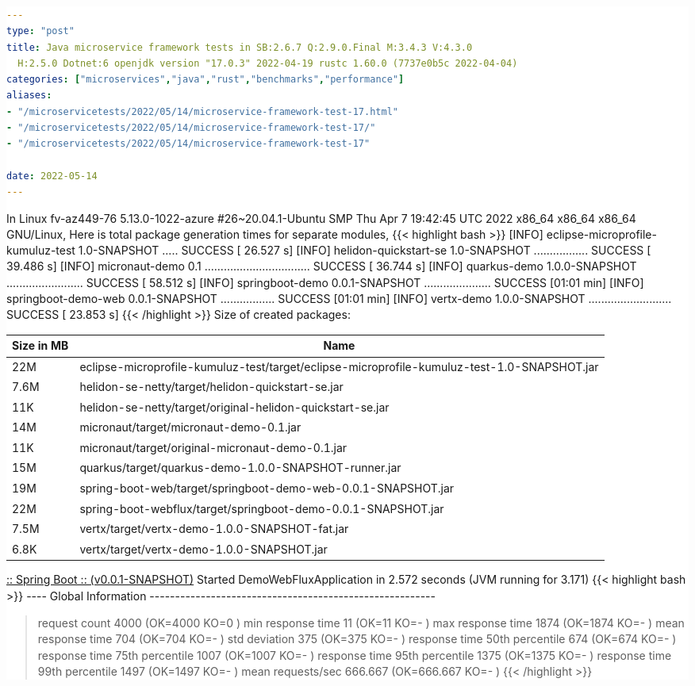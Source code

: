 ```yaml
---
type: "post"
title: Java microservice framework tests in SB:2.6.7 Q:2.9.0.Final M:3.4.3 V:4.3.0
  H:2.5.0 Dotnet:6 openjdk version "17.0.3" 2022-04-19 rustc 1.60.0 (7737e0b5c 2022-04-04)
categories: ["microservices","java","rust","benchmarks","performance"]
aliases:
- "/microservicetests/2022/05/14/microservice-framework-test-17.html"
- "/microservicetests/2022/05/14/microservice-framework-test-17/"
- "/microservicetests/2022/05/14/microservice-framework-test-17"

date: 2022-05-14
---
```


In Linux fv-az449-76 5.13.0-1022-azure #26~20.04.1-Ubuntu SMP Thu Apr 7 19:42:45 UTC 2022 x86_64 x86_64 x86_64 GNU/Linux, Here is total package generation times for separate modules,
{{< highlight bash >}}
[INFO] eclipse-microprofile-kumuluz-test 1.0-SNAPSHOT ..... SUCCESS [ 26.527 s]
[INFO] helidon-quickstart-se 1.0-SNAPSHOT ................. SUCCESS [ 39.486 s]
[INFO] micronaut-demo 0.1 ................................. SUCCESS [ 36.744 s]
[INFO] quarkus-demo 1.0.0-SNAPSHOT ........................ SUCCESS [ 58.512 s]
[INFO] springboot-demo 0.0.1-SNAPSHOT ..................... SUCCESS [01:01 min]
[INFO] springboot-demo-web 0.0.1-SNAPSHOT ................. SUCCESS [01:01 min]
[INFO] vertx-demo 1.0.0-SNAPSHOT .......................... SUCCESS [ 23.853 s]
{{< /highlight >}}
Size of created packages:

| Size in MB |  Name |
|------------|-------|
| 22M | eclipse-microprofile-kumuluz-test/target/eclipse-microprofile-kumuluz-test-1.0-SNAPSHOT.jar |
| 7.6M | helidon-se-netty/target/helidon-quickstart-se.jar |
| 11K | helidon-se-netty/target/original-helidon-quickstart-se.jar |
| 14M | micronaut/target/micronaut-demo-0.1.jar |
| 11K | micronaut/target/original-micronaut-demo-0.1.jar |
| 15M | quarkus/target/quarkus-demo-1.0.0-SNAPSHOT-runner.jar |
| 19M | spring-boot-web/target/springboot-demo-web-0.0.1-SNAPSHOT.jar |
| 22M | spring-boot-webflux/target/springboot-demo-0.0.1-SNAPSHOT.jar |
| 7.5M | vertx/target/vertx-demo-1.0.0-SNAPSHOT-fat.jar |
| 6.8K | vertx/target/vertx-demo-1.0.0-SNAPSHOT.jar |


[:: Spring Boot ::       (v0.0.1-SNAPSHOT)](https://spring.io/projects/spring-boot) 
Started DemoWebFluxApplication in 2.572 seconds (JVM running for 3.171)
{{< highlight bash >}}
---- Global Information --------------------------------------------------------
> request count                                       4000 (OK=4000   KO=0     )
> min response time                                     11 (OK=11     KO=-     )
> max response time                                   1874 (OK=1874   KO=-     )
> mean response time                                   704 (OK=704    KO=-     )
> std deviation                                        375 (OK=375    KO=-     )
> response time 50th percentile                        674 (OK=674    KO=-     )
> response time 75th percentile                       1007 (OK=1007   KO=-     )
> response time 95th percentile                       1375 (OK=1375   KO=-     )
> response time 99th percentile                       1497 (OK=1497   KO=-     )
> mean requests/sec                                666.667 (OK=666.667 KO=-     )
{{< /highlight >}}
